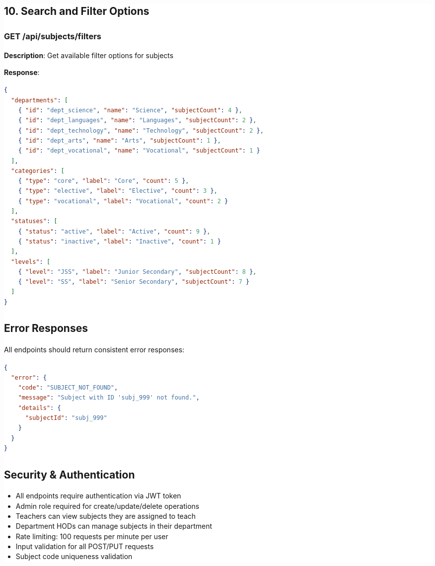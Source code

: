 ## 10. Search and Filter Options

### GET /api/subjects/filters
**Description**: Get available filter options for subjects

**Response**:
```json
{
  "departments": [
    { "id": "dept_science", "name": "Science", "subjectCount": 4 },
    { "id": "dept_languages", "name": "Languages", "subjectCount": 2 },
    { "id": "dept_technology", "name": "Technology", "subjectCount": 2 },
    { "id": "dept_arts", "name": "Arts", "subjectCount": 1 },
    { "id": "dept_vocational", "name": "Vocational", "subjectCount": 1 }
  ],
  "categories": [
    { "type": "core", "label": "Core", "count": 5 },
    { "type": "elective", "label": "Elective", "count": 3 },
    { "type": "vocational", "label": "Vocational", "count": 2 }
  ],
  "statuses": [
    { "status": "active", "label": "Active", "count": 9 },
    { "status": "inactive", "label": "Inactive", "count": 1 }
  ],
  "levels": [
    { "level": "JSS", "label": "Junior Secondary", "subjectCount": 8 },
    { "level": "SS", "label": "Senior Secondary", "subjectCount": 7 }
  ]
}
```

## Error Responses

All endpoints should return consistent error responses:

```json
{
  "error": {
    "code": "SUBJECT_NOT_FOUND",
    "message": "Subject with ID 'subj_999' not found.",
    "details": {
      "subjectId": "subj_999"
    }
  }
}
```

## Security & Authentication

- All endpoints require authentication via JWT token
- Admin role required for create/update/delete operations
- Teachers can view subjects they are assigned to teach
- Department HODs can manage subjects in their department
- Rate limiting: 100 requests per minute per user
- Input validation for all POST/PUT requests
- Subject code uniqueness validation
